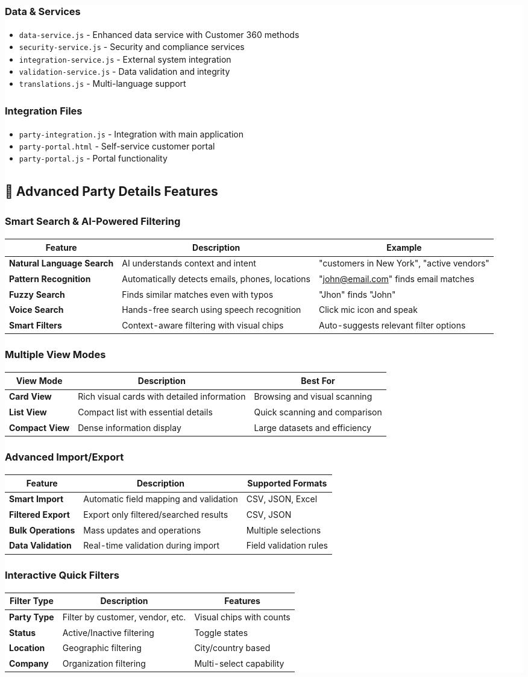 ### Data & Services
- `data-service.js` - Enhanced data service with Customer 360 methods
- `security-service.js` - Security and compliance services
- `integration-service.js` - External system integration
- `validation-service.js` - Data validation and integrity
- `translations.js` - Multi-language support

### Integration Files
- `party-integration.js` - Integration with main application
- `party-portal.html` - Self-service customer portal
- `party-portal.js` - Portal functionality

## 🎯 Advanced Party Details Features

### Smart Search & AI-Powered Filtering
| Feature | Description | Example |
|---------|-------------|---------|
| **Natural Language Search** | AI understands context and intent | "customers in New York", "active vendors" |
| **Pattern Recognition** | Automatically detects emails, phones, locations | "john@email.com" finds email matches |
| **Fuzzy Search** | Finds similar matches even with typos | "Jhon" finds "John" |
| **Voice Search** | Hands-free search using speech recognition | Click mic icon and speak |
| **Smart Filters** | Context-aware filtering with visual chips | Auto-suggests relevant filter options |

### Multiple View Modes
| View Mode | Description | Best For |
|-----------|-------------|----------|
| **Card View** | Rich visual cards with detailed information | Browsing and visual scanning |
| **List View** | Compact list with essential details | Quick scanning and comparison |
| **Compact View** | Dense information display | Large datasets and efficiency |

### Advanced Import/Export
| Feature | Description | Supported Formats |
|---------|-------------|-------------------|
| **Smart Import** | Automatic field mapping and validation | CSV, JSON, Excel |
| **Filtered Export** | Export only filtered/searched results | CSV, JSON |
| **Bulk Operations** | Mass updates and operations | Multiple selections |
| **Data Validation** | Real-time validation during import | Field validation rules |

### Interactive Quick Filters
| Filter Type | Description | Features |
|-------------|-------------|----------|
| **Party Type** | Filter by customer, vendor, etc. | Visual chips with counts |
| **Status** | Active/Inactive filtering | Toggle states |
| **Location** | Geographic filtering | City/country based |
| **Company** | Organization filtering | Multi-select capability |
